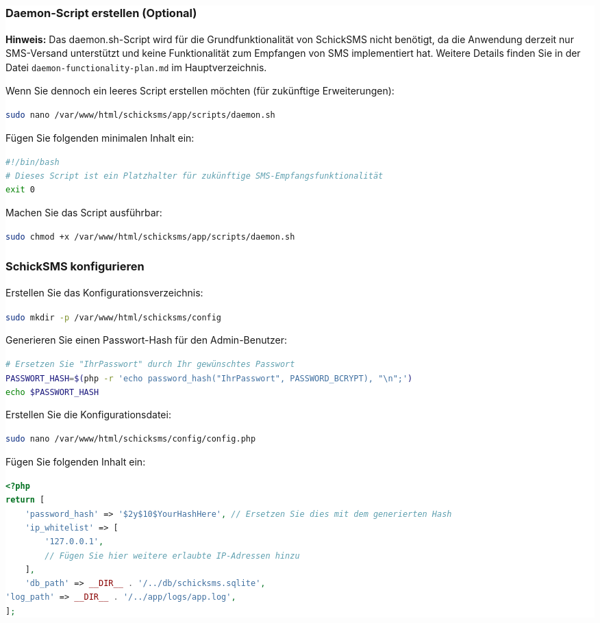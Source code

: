 ### Daemon-Script erstellen (Optional)

**Hinweis:** Das daemon.sh-Script wird für die Grundfunktionalität von SchickSMS nicht benötigt, da die Anwendung derzeit nur SMS-Versand unterstützt und keine Funktionalität zum Empfangen von SMS implementiert hat. Weitere Details finden Sie in der Datei `daemon-functionality-plan.md` im Hauptverzeichnis.

Wenn Sie dennoch ein leeres Script erstellen möchten (für zukünftige Erweiterungen):

```bash
sudo nano /var/www/html/schicksms/app/scripts/daemon.sh
```

Fügen Sie folgenden minimalen Inhalt ein:

```bash
#!/bin/bash
# Dieses Script ist ein Platzhalter für zukünftige SMS-Empfangsfunktionalität
exit 0
```

Machen Sie das Script ausführbar:

```bash
sudo chmod +x /var/www/html/schicksms/app/scripts/daemon.sh
```

### SchickSMS konfigurieren

Erstellen Sie das Konfigurationsverzeichnis:

```bash
sudo mkdir -p /var/www/html/schicksms/config
```

Generieren Sie einen Passwort-Hash für den Admin-Benutzer:

```bash
# Ersetzen Sie "IhrPasswort" durch Ihr gewünschtes Passwort
PASSWORT_HASH=$(php -r 'echo password_hash("IhrPasswort", PASSWORD_BCRYPT), "\n";')
echo $PASSWORT_HASH
```

Erstellen Sie die Konfigurationsdatei:

```bash
sudo nano /var/www/html/schicksms/config/config.php
```

Fügen Sie folgenden Inhalt ein:

```php
<?php
return [
    'password_hash' => '$2y$10$YourHashHere', // Ersetzen Sie dies mit dem generierten Hash
    'ip_whitelist' => [
        '127.0.0.1',
        // Fügen Sie hier weitere erlaubte IP-Adressen hinzu
    ],
    'db_path' => __DIR__ . '/../db/schicksms.sqlite',
'log_path' => __DIR__ . '/../app/logs/app.log',
];
```
